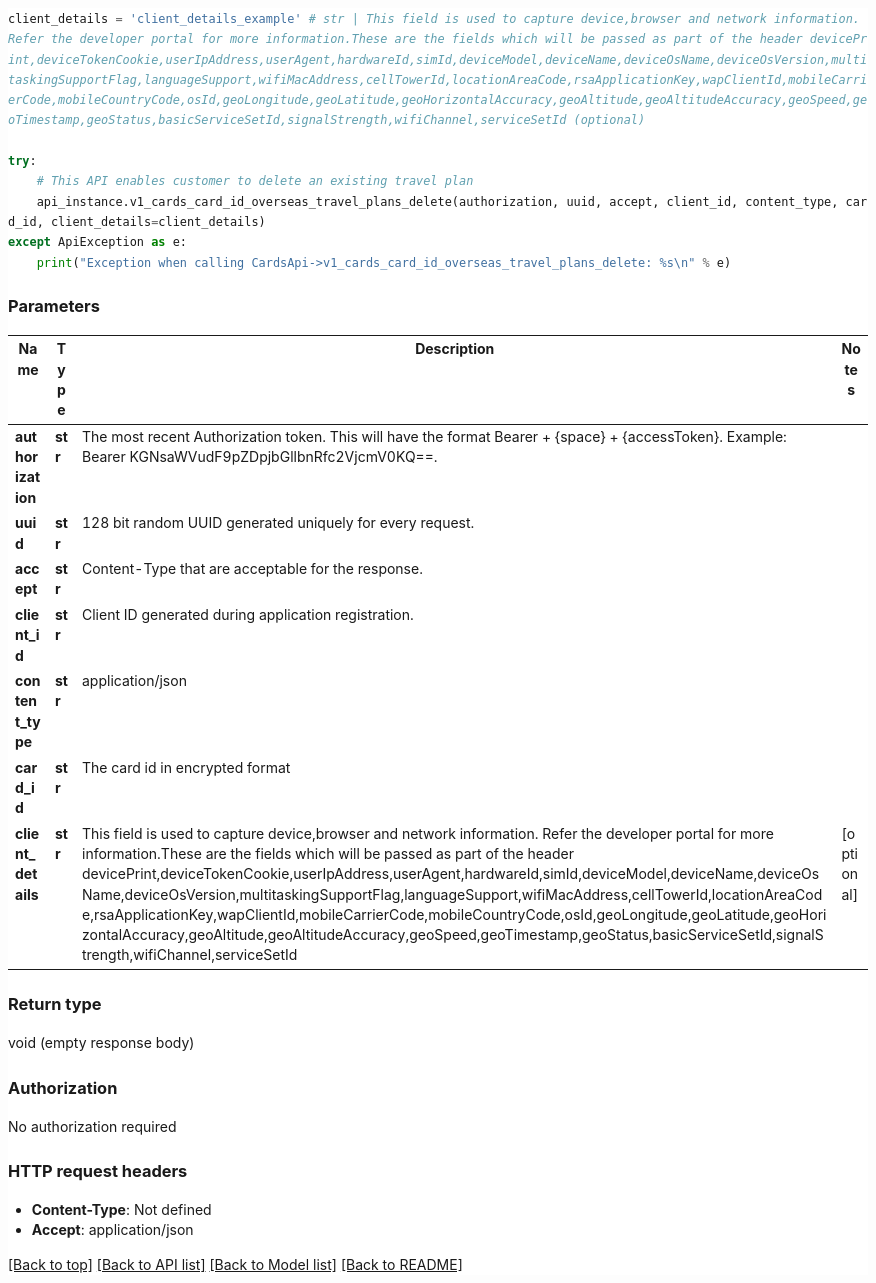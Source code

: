 ```python
client_details = 'client_details_example' # str | This field is used to capture device,browser and network information. Refer the developer portal for more information.These are the fields which will be passed as part of the header devicePrint,deviceTokenCookie,userIpAddress,userAgent,hardwareId,simId,deviceModel,deviceName,deviceOsName,deviceOsVersion,multitaskingSupportFlag,languageSupport,wifiMacAddress,cellTowerId,locationAreaCode,rsaApplicationKey,wapClientId,mobileCarrierCode,mobileCountryCode,osId,geoLongitude,geoLatitude,geoHorizontalAccuracy,geoAltitude,geoAltitudeAccuracy,geoSpeed,geoTimestamp,geoStatus,basicServiceSetId,signalStrength,wifiChannel,serviceSetId (optional)

try:
    # This API enables customer to delete an existing travel plan 
    api_instance.v1_cards_card_id_overseas_travel_plans_delete(authorization, uuid, accept, client_id, content_type, card_id, client_details=client_details)
except ApiException as e:
    print("Exception when calling CardsApi->v1_cards_card_id_overseas_travel_plans_delete: %s\n" % e)
```

### Parameters

Name | Type | Description  | Notes
------------- | ------------- | ------------- | -------------
 **authorization** | **str**| The most recent Authorization token. This will have the format Bearer + {space} + {accessToken}. Example: Bearer KGNsaWVudF9pZDpjbGllbnRfc2VjcmV0KQ&#x3D;&#x3D;. | 
 **uuid** | **str**| 128 bit random UUID generated uniquely for every request. | 
 **accept** | **str**| Content-Type that are acceptable for the response. | 
 **client_id** | **str**| Client ID generated during application registration. | 
 **content_type** | **str**| application/json | 
 **card_id** | **str**| The card id  in encrypted format | 
 **client_details** | **str**| This field is used to capture device,browser and network information. Refer the developer portal for more information.These are the fields which will be passed as part of the header devicePrint,deviceTokenCookie,userIpAddress,userAgent,hardwareId,simId,deviceModel,deviceName,deviceOsName,deviceOsVersion,multitaskingSupportFlag,languageSupport,wifiMacAddress,cellTowerId,locationAreaCode,rsaApplicationKey,wapClientId,mobileCarrierCode,mobileCountryCode,osId,geoLongitude,geoLatitude,geoHorizontalAccuracy,geoAltitude,geoAltitudeAccuracy,geoSpeed,geoTimestamp,geoStatus,basicServiceSetId,signalStrength,wifiChannel,serviceSetId | [optional] 

### Return type

void (empty response body)

### Authorization

No authorization required

### HTTP request headers

 - **Content-Type**: Not defined
 - **Accept**: application/json

[[Back to top]](#) [[Back to API list]](../README.md#documentation-for-api-endpoints) [[Back to Model list]](../README.md#documentation-for-models) [[Back to README]](../README.md)
